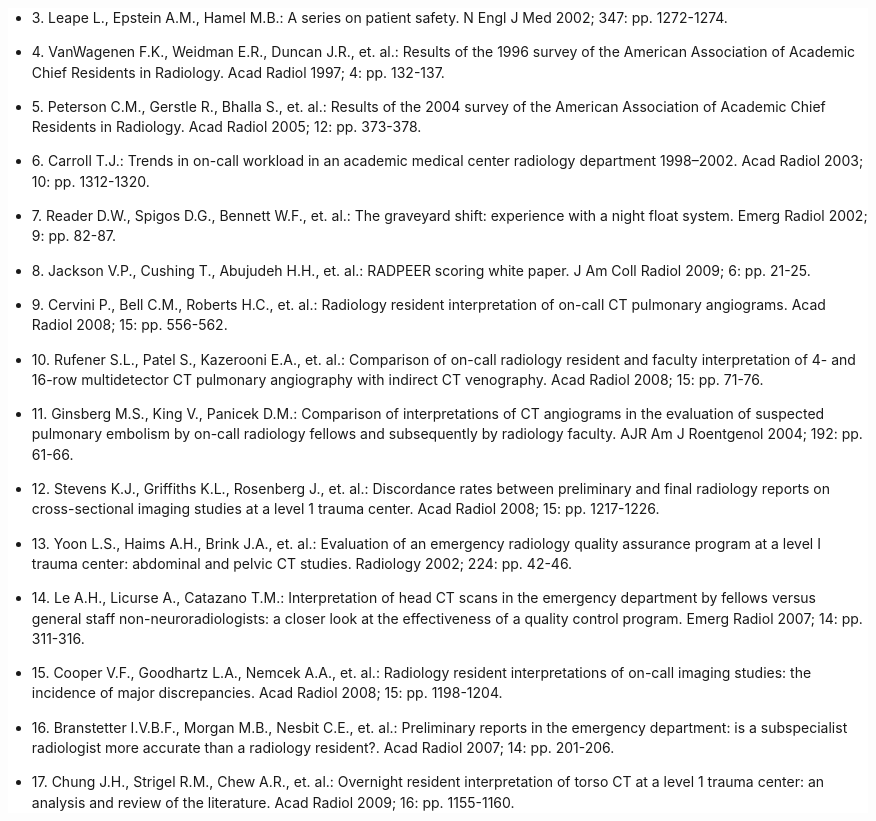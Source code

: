 - 3\. Leape L., Epstein A.M., Hamel M.B.: A series on patient safety. N Engl J Med 2002; 347: pp. 1272-1274.


- 4\. VanWagenen F.K., Weidman E.R., Duncan J.R., et. al.: Results of the 1996 survey of the American Association of Academic Chief Residents in Radiology. Acad Radiol 1997; 4: pp. 132-137.


- 5\. Peterson C.M., Gerstle R., Bhalla S., et. al.: Results of the 2004 survey of the American Association of Academic Chief Residents in Radiology. Acad Radiol 2005; 12: pp. 373-378.


- 6\. Carroll T.J.: Trends in on-call workload in an academic medical center radiology department 1998–2002. Acad Radiol 2003; 10: pp. 1312-1320.


- 7\. Reader D.W., Spigos D.G., Bennett W.F., et. al.: The graveyard shift: experience with a night float system. Emerg Radiol 2002; 9: pp. 82-87.


- 8\. Jackson V.P., Cushing T., Abujudeh H.H., et. al.: RADPEER scoring white paper. J Am Coll Radiol 2009; 6: pp. 21-25.


- 9\. Cervini P., Bell C.M., Roberts H.C., et. al.: Radiology resident interpretation of on-call CT pulmonary angiograms. Acad Radiol 2008; 15: pp. 556-562.


- 10\. Rufener S.L., Patel S., Kazerooni E.A., et. al.: Comparison of on-call radiology resident and faculty interpretation of 4- and 16-row multidetector CT pulmonary angiography with indirect CT venography. Acad Radiol 2008; 15: pp. 71-76.


- 11\. Ginsberg M.S., King V., Panicek D.M.: Comparison of interpretations of CT angiograms in the evaluation of suspected pulmonary embolism by on-call radiology fellows and subsequently by radiology faculty. AJR Am J Roentgenol 2004; 192: pp. 61-66.


- 12\. Stevens K.J., Griffiths K.L., Rosenberg J., et. al.: Discordance rates between preliminary and final radiology reports on cross-sectional imaging studies at a level 1 trauma center. Acad Radiol 2008; 15: pp. 1217-1226.


- 13\. Yoon L.S., Haims A.H., Brink J.A., et. al.: Evaluation of an emergency radiology quality assurance program at a level I trauma center: abdominal and pelvic CT studies. Radiology 2002; 224: pp. 42-46.


- 14\. Le A.H., Licurse A., Catazano T.M.: Interpretation of head CT scans in the emergency department by fellows versus general staff non-neuroradiologists: a closer look at the effectiveness of a quality control program. Emerg Radiol 2007; 14: pp. 311-316.


- 15\. Cooper V.F., Goodhartz L.A., Nemcek A.A., et. al.: Radiology resident interpretations of on-call imaging studies: the incidence of major discrepancies. Acad Radiol 2008; 15: pp. 1198-1204.


- 16\. Branstetter I.V.B.F., Morgan M.B., Nesbit C.E., et. al.: Preliminary reports in the emergency department: is a subspecialist radiologist more accurate than a radiology resident?. Acad Radiol 2007; 14: pp. 201-206.


- 17\. Chung J.H., Strigel R.M., Chew A.R., et. al.: Overnight resident interpretation of torso CT at a level 1 trauma center: an analysis and review of the literature. Acad Radiol 2009; 16: pp. 1155-1160.
